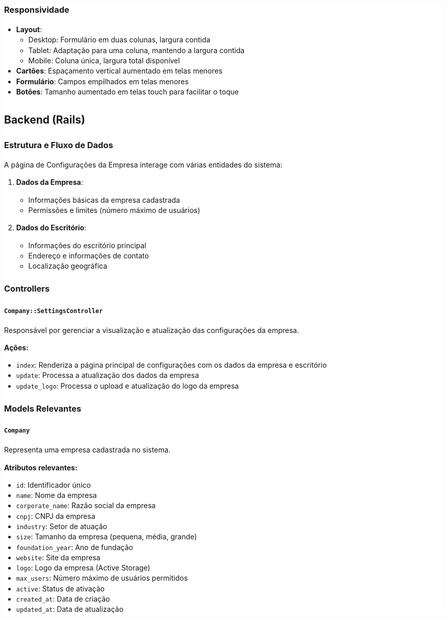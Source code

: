 ### Responsividade
- **Layout**:
  - Desktop: Formulário em duas colunas, largura contida
  - Tablet: Adaptação para uma coluna, mantendo a largura contida
  - Mobile: Coluna única, largura total disponível
- **Cartões**: Espaçamento vertical aumentado em telas menores
- **Formulário**: Campos empilhados em telas menores
- **Botões**: Tamanho aumentado em telas touch para facilitar o toque

## Backend (Rails)

### Estrutura e Fluxo de Dados

A página de Configurações da Empresa interage com várias entidades do sistema:

1. **Dados da Empresa**:
   - Informações básicas da empresa cadastrada
   - Permissões e limites (número máximo de usuários)
   
2. **Dados do Escritório**:
   - Informações do escritório principal
   - Endereço e informações de contato
   - Localização geográfica

### Controllers

#### `Company::SettingsController`
Responsável por gerenciar a visualização e atualização das configurações da empresa.

**Ações:**
- `index`: Renderiza a página principal de configurações com os dados da empresa e escritório
- `update`: Processa a atualização dos dados da empresa
- `update_logo`: Processa o upload e atualização do logo da empresa

### Models Relevantes

#### `Company`
Representa uma empresa cadastrada no sistema.

**Atributos relevantes:**
- `id`: Identificador único
- `name`: Nome da empresa
- `corporate_name`: Razão social da empresa
- `cnpj`: CNPJ da empresa
- `industry`: Setor de atuação
- `size`: Tamanho da empresa (pequena, média, grande)
- `foundation_year`: Ano de fundação
- `website`: Site da empresa
- `logo`: Logo da empresa (Active Storage)
- `max_users`: Número máximo de usuários permitidos
- `active`: Status de ativação
- `created_at`: Data de criação
- `updated_at`: Data de atualização
